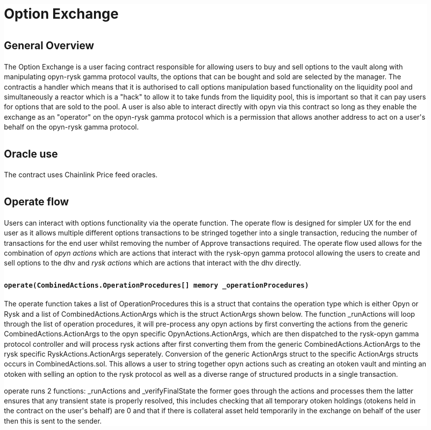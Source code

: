 # Option Exchange

## General Overview

The Option Exchange is a user facing contract responsible for allowing users to buy and sell options to the vault along with manipulating opyn-rysk gamma protocol vaults, the options that can be bought and sold are selected by the manager. The contractis a handler which means that it is authorised to call options manipulation based functionality on the liquidity pool and simultaneously a reactor which is a "hack" to allow it to take funds from the liquidity pool, this is important so that it can pay users for options that are sold to the pool. A user is also able to interact directly with opyn via this contract so long as they enable the exchange as an "operator" on the opyn-rysk gamma protocol which is a permission that allows another address to act on a user's behalf on the opyn-rysk gamma protocol.

## Oracle use

The contract uses Chainlink Price feed oracles. 

## Operate flow

Users can interact with options functionality via the operate function. The operate flow is designed for simpler UX for the end user as it allows multiple different options transactions to be stringed together into a single transaction, reducing the number of transactions for the end user whilst removing the number of Approve transactions required. The operate flow used allows for the combination of *opyn actions* which are actions that interact with the rysk-opyn gamma protocol allowing the users to create and sell options to the dhv and *rysk actions* which are actions that interact with the dhv directly.

### ```operate(CombinedActions.OperationProcedures[] memory _operationProcedures) ``` 

The operate function takes a list of OperationProcedures this is a struct that contains the operation type which is either Opyn or Rysk and a list of CombinedActions.ActionArgs which is the struct ActionArgs shown below. The function _runActions will loop through the list of operation procedures, it will pre-process any opyn actions by first converting the actions from the generic CombinedActions.ActionArgs to the opyn specific OpynActions.ActionArgs, which are then dispatched to the rysk-opyn gamma protocol controller and will process rysk actions after first converting them from the generic CombinedActions.ActionArgs to the rysk specific RyskActions.ActionArgs seperately. Conversion of the generic ActionArgs struct to the specific ActionArgs structs occurs in CombinedActions.sol.
This allows a user to string together opyn actions such as creating an otoken vault and minting an otoken with selling an option to the rysk protocol as well as a diverse range of structured products in a single transaction.

operate runs 2 functions:
_runActions and _verifyFinalState
the former goes through the actions and processes them
the latter ensures that any transient state is properly resolved, this includes checking that all temporary otoken holdings (otokens held in the contract on the user's behalf) are 0 and that if there is collateral asset held temporarily in the exchange on behalf of the user then this is sent to the sender.
